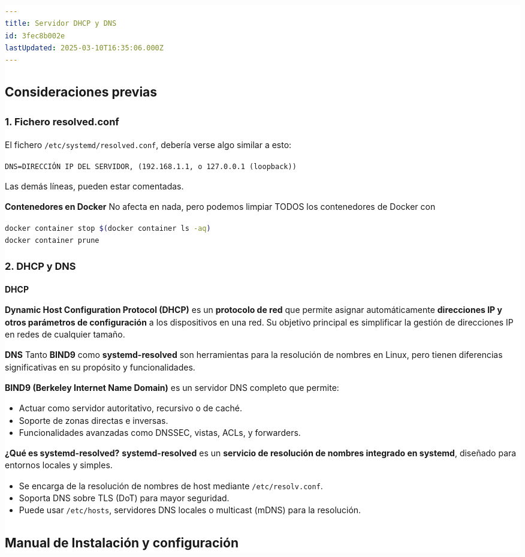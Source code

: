 ```yaml
---
title: Servidor DHCP y DNS
id: 3fec8b002e
lastUpdated: 2025-03-10T16:35:06.000Z
---
```


## Consideraciones previas
### 1. Fichero resolved.conf

El fichero ``/etc/systemd/resolved.conf``, debería verse algo similar a esto:

``
DNS=DIRECCIÓN IP DEL SERVIDOR, (192.168.1.1, o 127.0.0.1 (loopback))
``

Las demás líneas, pueden estar comentadas.

**Contenedores en Docker**
No afecta en nada, pero podemos limpiar TODOS los contenedores de Docker con
```bash
docker container stop $(docker container ls -aq)
docker container prune
```

### 2. DHCP y DNS

**DHCP**

**Dynamic Host Configuration Protocol (DHCP)** es un **protocolo de red** que permite asignar automáticamente **direcciones IP y otros parámetros de configuración** a los dispositivos en una red. Su objetivo principal es simplificar la gestión de direcciones IP en redes de cualquier tamaño.

**DNS**
Tanto **BIND9** como **systemd-resolved** son herramientas para la resolución de nombres en Linux, pero tienen diferencias significativas en su propósito y funcionalidades.

**BIND9 (Berkeley Internet Name Domain)** es un servidor DNS completo que permite:
- Actuar como servidor autoritativo, recursivo o de caché.  
- Soporte de zonas directas e inversas.  
- Funcionalidades avanzadas como DNSSEC, vistas, ACLs, y forwarders.

**¿Qué es systemd-resolved?**
**systemd-resolved** es un **servicio de resolución de nombres integrado en systemd**, diseñado para entornos locales y simples.

- Se encarga de la resolución de nombres de host mediante `/etc/resolv.conf`.  
- Soporta DNS sobre TLS (DoT) para mayor seguridad.  
- Puede usar `/etc/hosts`, servidores DNS locales o multicast (mDNS) para la resolución.


## Manual de Instalación y configuración
